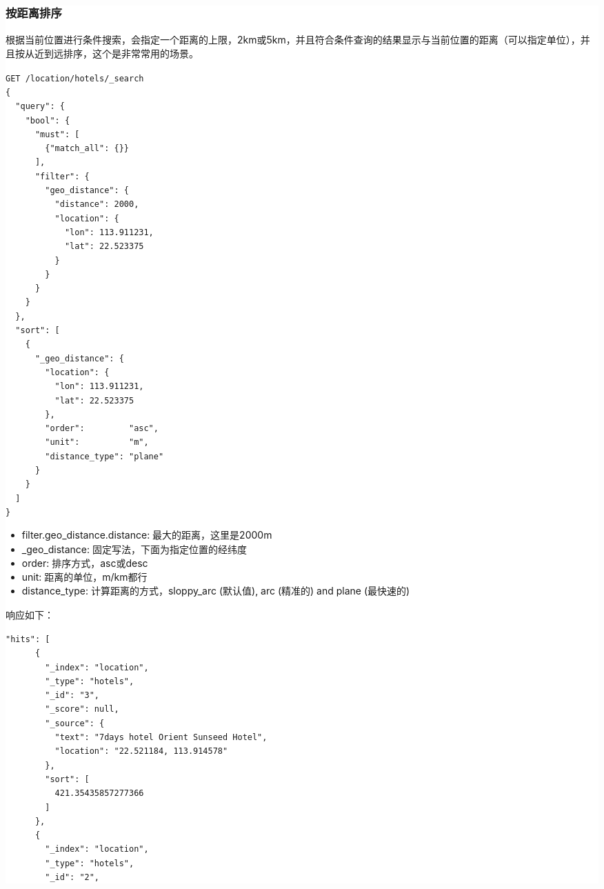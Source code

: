 ### 按距离排序

根据当前位置进行条件搜索，会指定一个距离的上限，2km或5km，并且符合条件查询的结果显示与当前位置的距离（可以指定单位），并且按从近到远排序，这个是非常常用的场景。

```
GET /location/hotels/_search
{
  "query": {
    "bool": {
      "must": [
        {"match_all": {}}
      ],
      "filter": {
        "geo_distance": {
          "distance": 2000, 
          "location": {
            "lon": 113.911231,
            "lat": 22.523375
          }
        }
      }
    }
  },
  "sort": [
    {
      "_geo_distance": {
        "location": { 
          "lon": 113.911231,
          "lat": 22.523375
        },
        "order":         "asc",
        "unit":          "m", 
        "distance_type": "plane" 
      }
    }
  ]
}
```

- filter.geo_distance.distance: 最大的距离，这里是2000m
- _geo_distance: 固定写法，下面为指定位置的经纬度
- order: 排序方式，asc或desc
- unit: 距离的单位，m/km都行
- distance_type: 计算距离的方式，sloppy_arc (默认值), arc (精准的) and plane (最快速的)

响应如下：

```
"hits": [
      {
        "_index": "location",
        "_type": "hotels",
        "_id": "3",
        "_score": null,
        "_source": {
          "text": "7days hotel Orient Sunseed Hotel",
          "location": "22.521184, 113.914578"
        },
        "sort": [
          421.35435857277366
        ]
      },
      {
        "_index": "location",
        "_type": "hotels",
        "_id": "2",
```